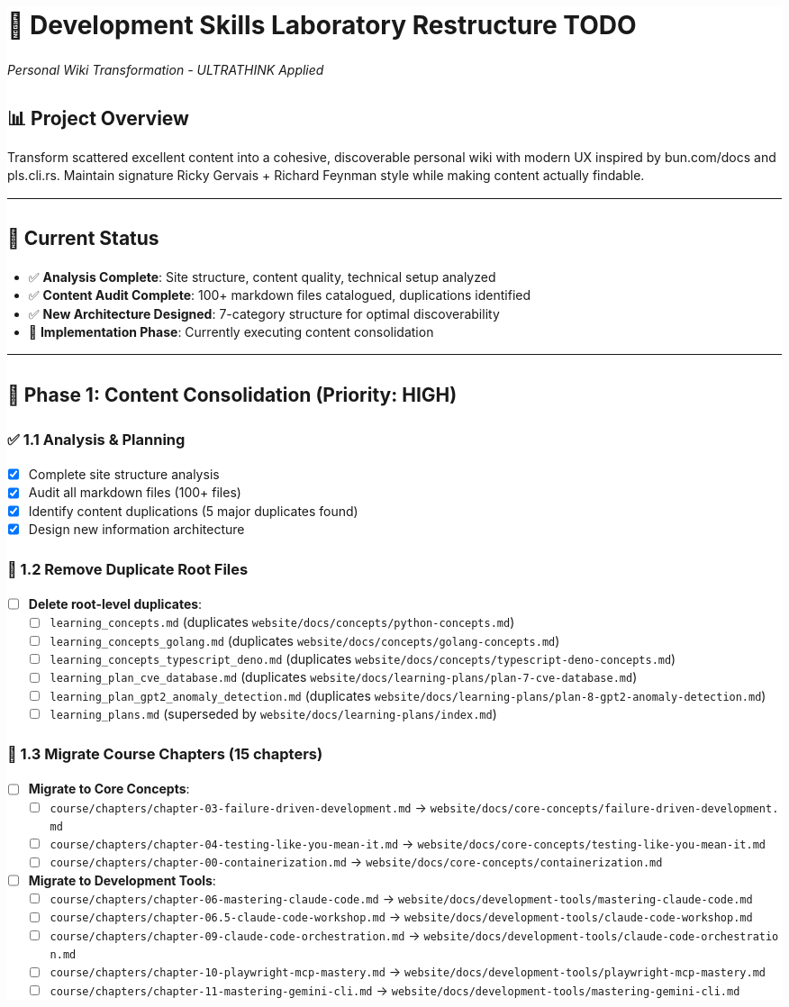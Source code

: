# 🚀 Development Skills Laboratory Restructure TODO
*Personal Wiki Transformation - ULTRATHINK Applied*

## 📊 Project Overview
Transform scattered excellent content into a cohesive, discoverable personal wiki with modern UX inspired by bun.com/docs and pls.cli.rs. Maintain signature Ricky Gervais + Richard Feynman style while making content actually findable.

---

## 🎯 Current Status
- ✅ **Analysis Complete**: Site structure, content quality, technical setup analyzed
- ✅ **Content Audit Complete**: 100+ markdown files catalogued, duplications identified  
- ✅ **New Architecture Designed**: 7-category structure for optimal discoverability
- 🔄 **Implementation Phase**: Currently executing content consolidation

---

## 🚧 Phase 1: Content Consolidation (Priority: HIGH)

### ✅ 1.1 Analysis & Planning
- [x] Complete site structure analysis
- [x] Audit all markdown files (100+ files)
- [x] Identify content duplications (5 major duplicates found)
- [x] Design new information architecture

### 🔄 1.2 Remove Duplicate Root Files
- [ ] **Delete root-level duplicates**:
  - [ ] `learning_concepts.md` (duplicates `website/docs/concepts/python-concepts.md`)
  - [ ] `learning_concepts_golang.md` (duplicates `website/docs/concepts/golang-concepts.md`)
  - [ ] `learning_concepts_typescript_deno.md` (duplicates `website/docs/concepts/typescript-deno-concepts.md`)
  - [ ] `learning_plan_cve_database.md` (duplicates `website/docs/learning-plans/plan-7-cve-database.md`)
  - [ ] `learning_plan_gpt2_anomaly_detection.md` (duplicates `website/docs/learning-plans/plan-8-gpt2-anomaly-detection.md`)
  - [ ] `learning_plans.md` (superseded by `website/docs/learning-plans/index.md`)

### 🔄 1.3 Migrate Course Chapters (15 chapters)
- [ ] **Migrate to Core Concepts**:
  - [ ] `course/chapters/chapter-03-failure-driven-development.md` → `website/docs/core-concepts/failure-driven-development.md`
  - [ ] `course/chapters/chapter-04-testing-like-you-mean-it.md` → `website/docs/core-concepts/testing-like-you-mean-it.md`
  - [ ] `course/chapters/chapter-00-containerization.md` → `website/docs/core-concepts/containerization.md`

- [ ] **Migrate to Development Tools**:
  - [ ] `course/chapters/chapter-06-mastering-claude-code.md` → `website/docs/development-tools/mastering-claude-code.md`
  - [ ] `course/chapters/chapter-06.5-claude-code-workshop.md` → `website/docs/development-tools/claude-code-workshop.md`
  - [ ] `course/chapters/chapter-09-claude-code-orchestration.md` → `website/docs/development-tools/claude-code-orchestration.md`
  - [ ] `course/chapters/chapter-10-playwright-mcp-mastery.md` → `website/docs/development-tools/playwright-mcp-mastery.md`
  - [ ] `course/chapters/chapter-11-mastering-gemini-cli.md` → `website/docs/development-tools/mastering-gemini-cli.md`
